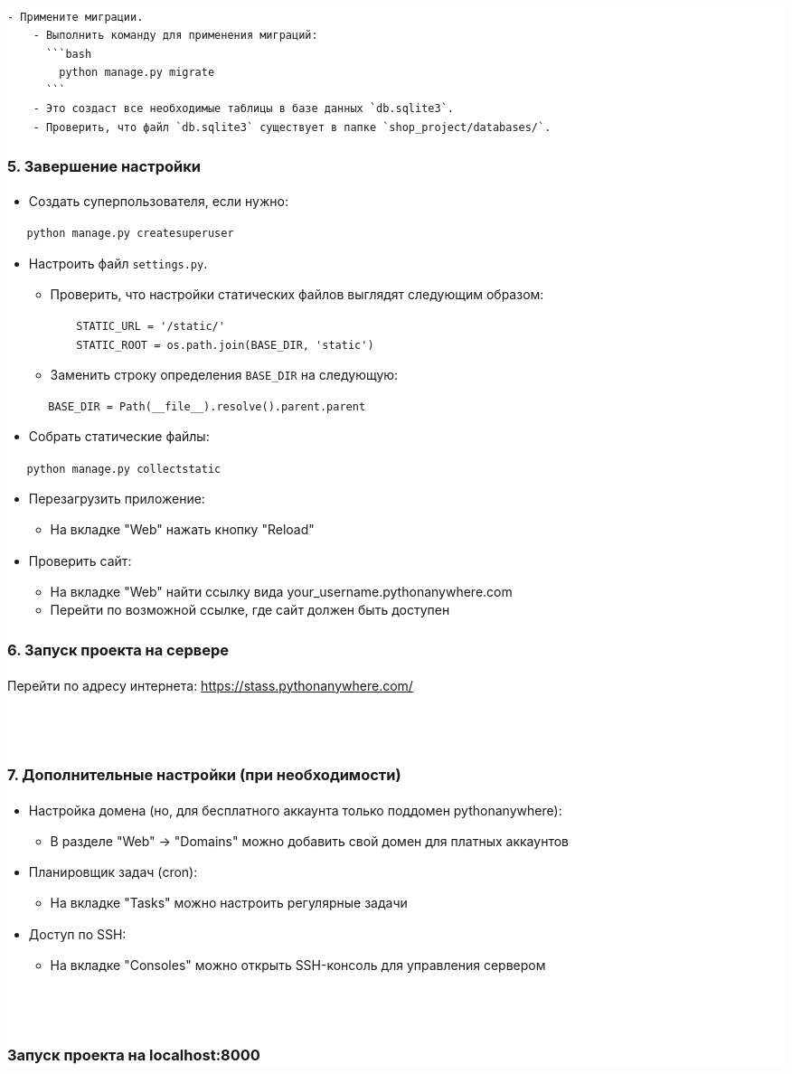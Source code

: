     - Примените миграции.
        - Выполнить команду для применения миграций:
          ```bash
            python manage.py migrate
          ```
        - Это создаст все необходимые таблицы в базе данных `db.sqlite3`.
        - Проверить, что файл `db.sqlite3` существует в папке `shop_project/databases/`.
      

### 5. Завершение настройки

- Создать суперпользователя, если нужно:
```bash
   python manage.py createsuperuser
```

- Настроить файл `settings.py`.
    - Проверить, что настройки статических файлов выглядят следующим образом:
      ```
          STATIC_URL = '/static/'
          STATIC_ROOT = os.path.join(BASE_DIR, 'static')
      ```
    - Заменить строку определения `BASE_DIR` на следующую:
     ```
        BASE_DIR = Path(__file__).resolve().parent.parent
     ```

- Собрать статические файлы:
```bash
   python manage.py collectstatic
```

- Перезагрузить приложение:
   - На вкладке "Web" нажать кнопку "Reload"

- Проверить сайт:
   - На вкладке "Web" найти ссылку вида your_username.pythonanywhere.com
   - Перейти по возможной ссылке, где сайт должен быть доступен


### 6. Запуск проекта на сервере

Перейти по адресу интернета: https://stass.pythonanywhere.com/

<br><br>
### 7. Дополнительные настройки (при необходимости)

- Настройка домена (но, для бесплатного аккаунта только поддомен pythonanywhere):
   - В разделе "Web" → "Domains" можно добавить свой домен для платных аккаунтов

- Планировщик задач (cron):
   - На вкладке "Tasks" можно настроить регулярные задачи

- Доступ по SSH:
   - На вкладке "Consoles" можно открыть SSH-консоль для управления сервером

<br><br>
### Запуск проекта на localhost:8000
